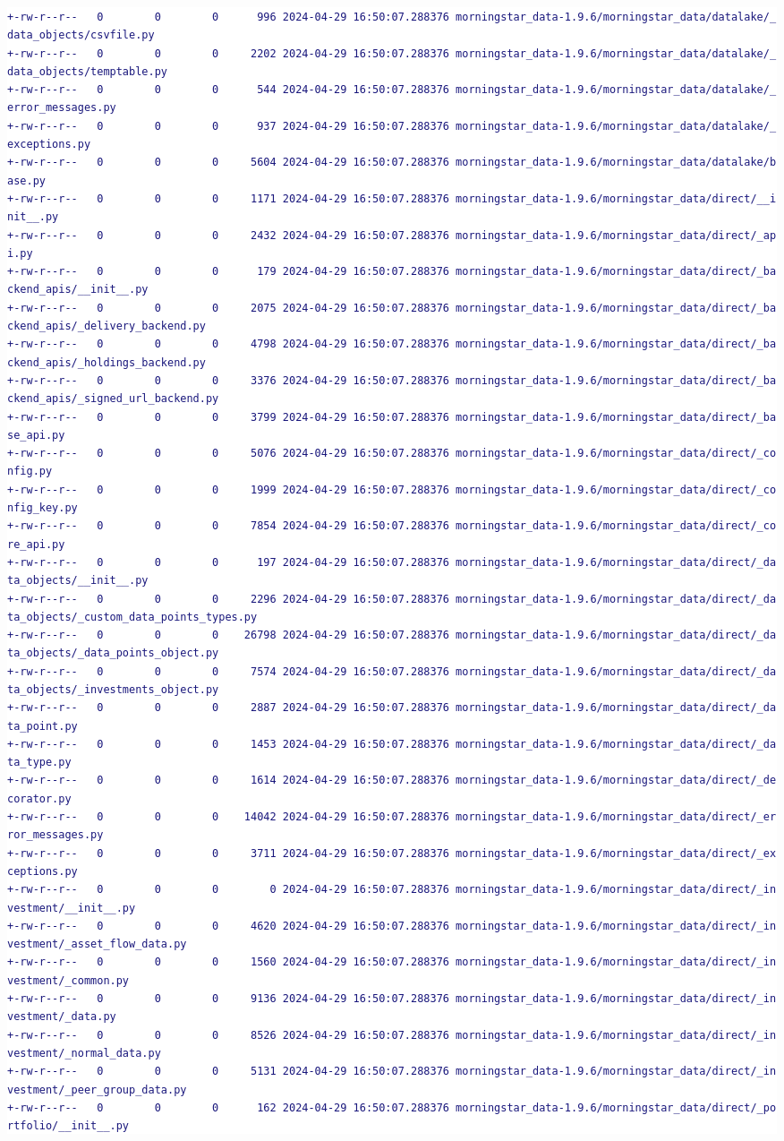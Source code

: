 ```diff
+-rw-r--r--   0        0        0      996 2024-04-29 16:50:07.288376 morningstar_data-1.9.6/morningstar_data/datalake/_data_objects/csvfile.py
+-rw-r--r--   0        0        0     2202 2024-04-29 16:50:07.288376 morningstar_data-1.9.6/morningstar_data/datalake/_data_objects/temptable.py
+-rw-r--r--   0        0        0      544 2024-04-29 16:50:07.288376 morningstar_data-1.9.6/morningstar_data/datalake/_error_messages.py
+-rw-r--r--   0        0        0      937 2024-04-29 16:50:07.288376 morningstar_data-1.9.6/morningstar_data/datalake/_exceptions.py
+-rw-r--r--   0        0        0     5604 2024-04-29 16:50:07.288376 morningstar_data-1.9.6/morningstar_data/datalake/base.py
+-rw-r--r--   0        0        0     1171 2024-04-29 16:50:07.288376 morningstar_data-1.9.6/morningstar_data/direct/__init__.py
+-rw-r--r--   0        0        0     2432 2024-04-29 16:50:07.288376 morningstar_data-1.9.6/morningstar_data/direct/_api.py
+-rw-r--r--   0        0        0      179 2024-04-29 16:50:07.288376 morningstar_data-1.9.6/morningstar_data/direct/_backend_apis/__init__.py
+-rw-r--r--   0        0        0     2075 2024-04-29 16:50:07.288376 morningstar_data-1.9.6/morningstar_data/direct/_backend_apis/_delivery_backend.py
+-rw-r--r--   0        0        0     4798 2024-04-29 16:50:07.288376 morningstar_data-1.9.6/morningstar_data/direct/_backend_apis/_holdings_backend.py
+-rw-r--r--   0        0        0     3376 2024-04-29 16:50:07.288376 morningstar_data-1.9.6/morningstar_data/direct/_backend_apis/_signed_url_backend.py
+-rw-r--r--   0        0        0     3799 2024-04-29 16:50:07.288376 morningstar_data-1.9.6/morningstar_data/direct/_base_api.py
+-rw-r--r--   0        0        0     5076 2024-04-29 16:50:07.288376 morningstar_data-1.9.6/morningstar_data/direct/_config.py
+-rw-r--r--   0        0        0     1999 2024-04-29 16:50:07.288376 morningstar_data-1.9.6/morningstar_data/direct/_config_key.py
+-rw-r--r--   0        0        0     7854 2024-04-29 16:50:07.288376 morningstar_data-1.9.6/morningstar_data/direct/_core_api.py
+-rw-r--r--   0        0        0      197 2024-04-29 16:50:07.288376 morningstar_data-1.9.6/morningstar_data/direct/_data_objects/__init__.py
+-rw-r--r--   0        0        0     2296 2024-04-29 16:50:07.288376 morningstar_data-1.9.6/morningstar_data/direct/_data_objects/_custom_data_points_types.py
+-rw-r--r--   0        0        0    26798 2024-04-29 16:50:07.288376 morningstar_data-1.9.6/morningstar_data/direct/_data_objects/_data_points_object.py
+-rw-r--r--   0        0        0     7574 2024-04-29 16:50:07.288376 morningstar_data-1.9.6/morningstar_data/direct/_data_objects/_investments_object.py
+-rw-r--r--   0        0        0     2887 2024-04-29 16:50:07.288376 morningstar_data-1.9.6/morningstar_data/direct/_data_point.py
+-rw-r--r--   0        0        0     1453 2024-04-29 16:50:07.288376 morningstar_data-1.9.6/morningstar_data/direct/_data_type.py
+-rw-r--r--   0        0        0     1614 2024-04-29 16:50:07.288376 morningstar_data-1.9.6/morningstar_data/direct/_decorator.py
+-rw-r--r--   0        0        0    14042 2024-04-29 16:50:07.288376 morningstar_data-1.9.6/morningstar_data/direct/_error_messages.py
+-rw-r--r--   0        0        0     3711 2024-04-29 16:50:07.288376 morningstar_data-1.9.6/morningstar_data/direct/_exceptions.py
+-rw-r--r--   0        0        0        0 2024-04-29 16:50:07.288376 morningstar_data-1.9.6/morningstar_data/direct/_investment/__init__.py
+-rw-r--r--   0        0        0     4620 2024-04-29 16:50:07.288376 morningstar_data-1.9.6/morningstar_data/direct/_investment/_asset_flow_data.py
+-rw-r--r--   0        0        0     1560 2024-04-29 16:50:07.288376 morningstar_data-1.9.6/morningstar_data/direct/_investment/_common.py
+-rw-r--r--   0        0        0     9136 2024-04-29 16:50:07.288376 morningstar_data-1.9.6/morningstar_data/direct/_investment/_data.py
+-rw-r--r--   0        0        0     8526 2024-04-29 16:50:07.288376 morningstar_data-1.9.6/morningstar_data/direct/_investment/_normal_data.py
+-rw-r--r--   0        0        0     5131 2024-04-29 16:50:07.288376 morningstar_data-1.9.6/morningstar_data/direct/_investment/_peer_group_data.py
+-rw-r--r--   0        0        0      162 2024-04-29 16:50:07.288376 morningstar_data-1.9.6/morningstar_data/direct/_portfolio/__init__.py
```